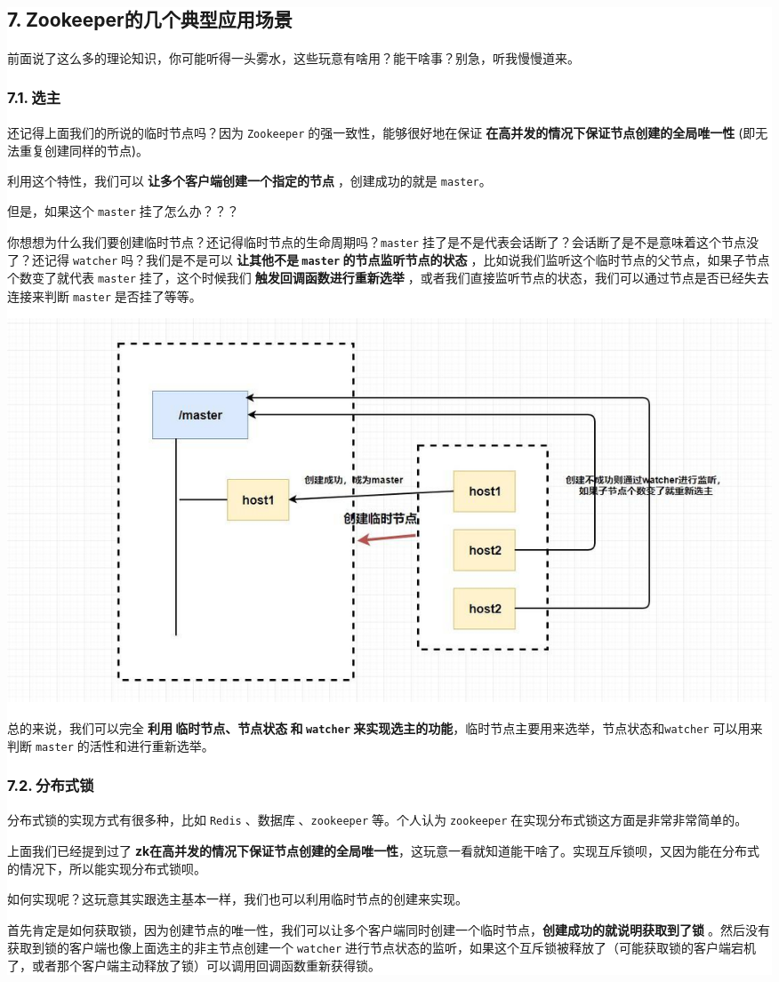 ## 7. Zookeeper的几个典型应用场景

前面说了这么多的理论知识，你可能听得一头雾水，这些玩意有啥用？能干啥事？别急，听我慢慢道来。



### 7.1. 选主

还记得上面我们的所说的临时节点吗？因为 `Zookeeper` 的强一致性，能够很好地在保证 **在高并发的情况下保证节点创建的全局唯一性** (即无法重复创建同样的节点)。

利用这个特性，我们可以 **让多个客户端创建一个指定的节点** ，创建成功的就是 `master`。

但是，如果这个 `master` 挂了怎么办？？？

你想想为什么我们要创建临时节点？还记得临时节点的生命周期吗？`master` 挂了是不是代表会话断了？会话断了是不是意味着这个节点没了？还记得 `watcher` 吗？我们是不是可以 **让其他不是 `master` 的节点监听节点的状态** ，比如说我们监听这个临时节点的父节点，如果子节点个数变了就代表 `master` 挂了，这个时候我们 **触发回调函数进行重新选举** ，或者我们直接监听节点的状态，我们可以通过节点是否已经失去连接来判断 `master` 是否挂了等等。

![选主](zookeeper-plus.assets/a94707028c5581c815f72fba0f50f43a.png)

总的来说，我们可以完全 **利用 临时节点、节点状态 和 `watcher` 来实现选主的功能**，临时节点主要用来选举，节点状态和`watcher` 可以用来判断 `master` 的活性和进行重新选举。

### 7.2. 分布式锁

分布式锁的实现方式有很多种，比如 `Redis` 、数据库 、`zookeeper` 等。个人认为 `zookeeper` 在实现分布式锁这方面是非常非常简单的。

上面我们已经提到过了 **zk在高并发的情况下保证节点创建的全局唯一性**，这玩意一看就知道能干啥了。实现互斥锁呗，又因为能在分布式的情况下，所以能实现分布式锁呗。

如何实现呢？这玩意其实跟选主基本一样，我们也可以利用临时节点的创建来实现。

首先肯定是如何获取锁，因为创建节点的唯一性，我们可以让多个客户端同时创建一个临时节点，**创建成功的就说明获取到了锁** 。然后没有获取到锁的客户端也像上面选主的非主节点创建一个 `watcher` 进行节点状态的监听，如果这个互斥锁被释放了（可能获取锁的客户端宕机了，或者那个客户端主动释放了锁）可以调用回调函数重新获得锁。
